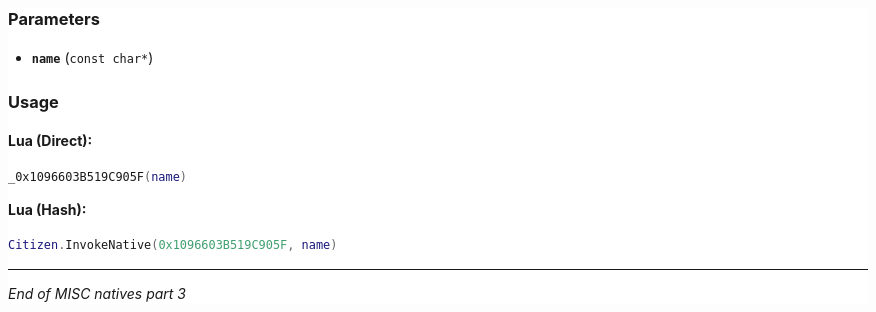 ### Parameters

- **`name`** (`const char*`)

### Usage

**Lua (Direct):**
```lua
_0x1096603B519C905F(name)
```

**Lua (Hash):**
```lua
Citizen.InvokeNative(0x1096603B519C905F, name)
```


---

*End of MISC natives part 3*
